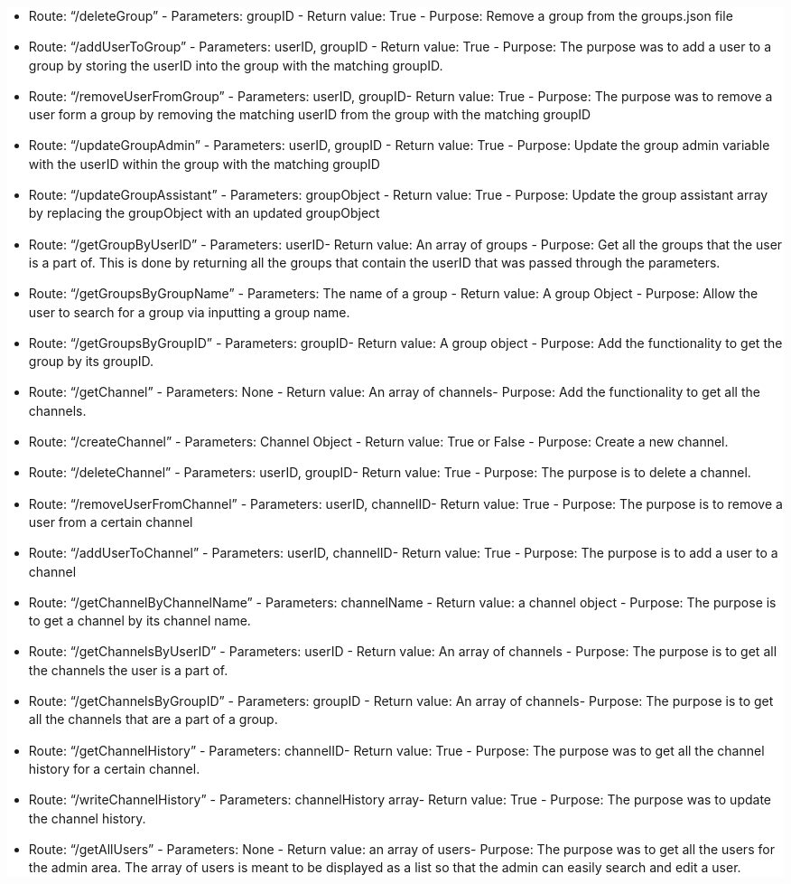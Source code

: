 - Route: “/deleteGroup” - Parameters: groupID - Return value: True - Purpose: Remove a group from the groups.json file

- Route: “/addUserToGroup” - Parameters: userID, groupID - Return value: True - Purpose: The purpose was to add a user to a group by storing the userID into the group with the matching groupID. 

- Route: “/removeUserFromGroup” - Parameters: userID, groupID- Return value: True - Purpose:  The purpose was to remove a user form a group by removing the matching userID from the group with the matching groupID

- Route: “/updateGroupAdmin” - Parameters: userID, groupID - Return value: True - Purpose:  Update the group admin variable with the userID within the group with the matching groupID 

- Route: “/updateGroupAssistant” - Parameters: groupObject -  Return value: True - Purpose:  Update the group assistant array by replacing the groupObject with an updated groupObject

- Route: “/getGroupByUserID” - Parameters: userID- Return value: An array of groups - Purpose:  Get all the groups that the user is a part of. This is done by returning all the groups that contain the userID that was passed through the parameters.

- Route: “/getGroupsByGroupName” - Parameters: The name of a group - Return value: A group Object - Purpose: Allow the user to search for a group via inputting a group name.

- Route: “/getGroupsByGroupID” - Parameters: groupID- Return value: A group object - Purpose:  Add the functionality to get the group by its groupID.

- Route: “/getChannel” - Parameters: None - Return value: An array of channels- Purpose:  Add the functionality to get all the channels.

- Route: “/createChannel” - Parameters: Channel Object - Return value: True or False - Purpose:  Create a new channel.

- Route: “/deleteChannel” - Parameters: userID, groupID- Return value: True - Purpose:  The purpose is to delete a channel.

- Route: “/removeUserFromChannel” - Parameters: userID, channelID- Return value: True - Purpose:  The purpose is to remove a user from a certain channel

- Route: “/addUserToChannel” - Parameters: userID, channelID- Return value: True - Purpose:  The purpose is to add a user to a channel

- Route: “/getChannelByChannelName” - Parameters: channelName - Return value: a channel object - Purpose:  The purpose is to get a channel by its channel name.

- Route: “/getChannelsByUserID” - Parameters: userID - Return value: An array of channels - Purpose:  The purpose is to get all the channels the user is a part of. 

- Route: “/getChannelsByGroupID” - Parameters: groupID - Return value: An array of channels- Purpose:  The purpose is to get all the channels that are a part of a group. 

- Route: “/getChannelHistory” - Parameters: channelID- Return value: True - Purpose:  The purpose was to get all the channel history for a certain channel.

- Route: “/writeChannelHistory” - Parameters: channelHistory array- Return value: True - Purpose:  The purpose was to update the channel history. 

- Route: “/getAllUsers” - Parameters: None - Return value: an array of users- Purpose:  The purpose was to get all the users for the admin area. The array of users is meant to be displayed as a list so that the admin can easily search and edit a user.  
